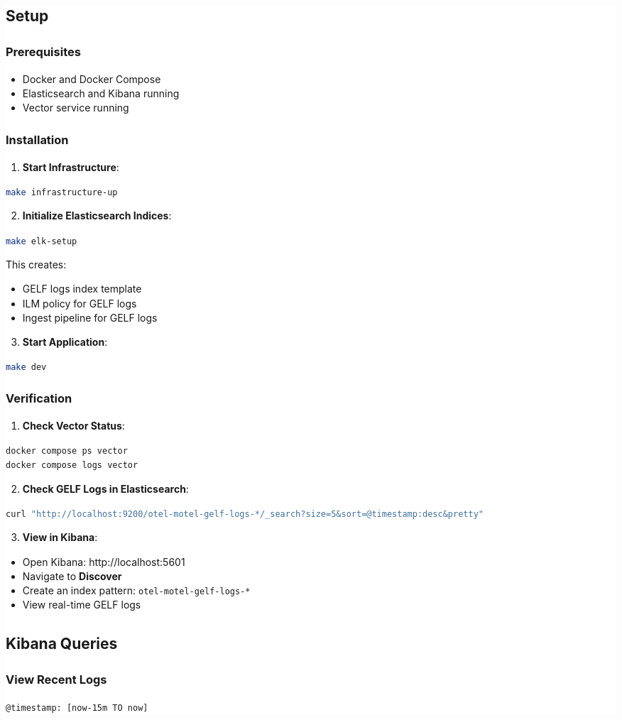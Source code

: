 ## Setup

### Prerequisites
- Docker and Docker Compose
- Elasticsearch and Kibana running
- Vector service running

### Installation

1. **Start Infrastructure**:
```bash
make infrastructure-up
```

2. **Initialize Elasticsearch Indices**:
```bash
make elk-setup
```

This creates:
- GELF logs index template
- ILM policy for GELF logs
- Ingest pipeline for GELF logs

3. **Start Application**:
```bash
make dev
```

### Verification

1. **Check Vector Status**:
```bash
docker compose ps vector
docker compose logs vector
```

2. **Check GELF Logs in Elasticsearch**:
```bash
curl "http://localhost:9200/otel-motel-gelf-logs-*/_search?size=5&sort=@timestamp:desc&pretty"
```

3. **View in Kibana**:
- Open Kibana: http://localhost:5601
- Navigate to **Discover**
- Create an index pattern: `otel-motel-gelf-logs-*`
- View real-time GELF logs

## Kibana Queries

### View Recent Logs
```
@timestamp: [now-15m TO now]
```
